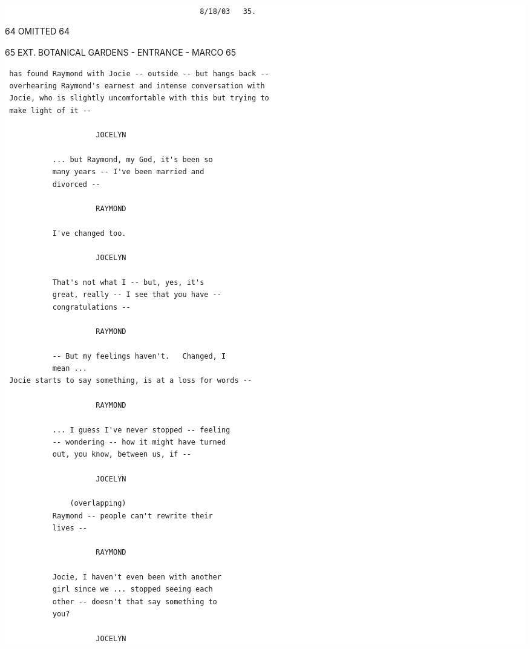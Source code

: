 


                                                 8/18/03   35.








64   OMITTED                                                        64


65   EXT. BOTANICAL GARDENS - ENTRANCE - MARCO                      65

     has found Raymond with Jocie -- outside -- but hangs back --
     overhearing Raymond's earnest and intense conversation with
     Jocie, who is slightly uncomfortable with this but trying to
     make light of it --

                         JOCELYN

               ... but Raymond, my God, it's been so
               many years -- I've been married and
               divorced --

                         RAYMOND

               I've changed too.

                         JOCELYN

               That's not what I -- but, yes, it's
               great, really -- I see that you have --
               congratulations --

                         RAYMOND

               -- But my feelings haven't.   Changed, I
               mean ...
     Jocie starts to say something, is at a loss for words --

                         RAYMOND

               ... I guess I've never stopped -- feeling
               -- wondering -- how it might have turned
               out, you know, between us, if --

                         JOCELYN

                   (overlapping)
               Raymond -- people can't rewrite their
               lives --

                         RAYMOND

               Jocie, I haven't even been with another
               girl since we ... stopped seeing each
               other -- doesn't that say something to
               you?

                         JOCELYN
